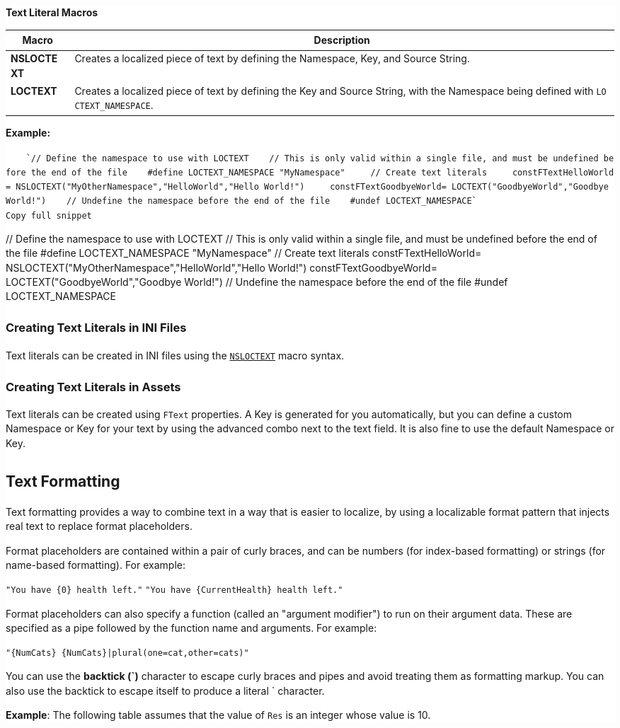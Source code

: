 **Text Literal Macros**

| Macro | Description |
| --- | --- |
| **NSLOCTEXT** | Creates a localized piece of text by defining the Namespace, Key, and Source String. |
| **LOCTEXT** | Creates a localized piece of text by defining the Key and Source String, with the Namespace being defined with `LOCTEXT_NAMESPACE`. |

**Example:**

```
	`// Define the namespace to use with LOCTEXT 	// This is only valid within a single file, and must be undefined before the end of the file 	#define LOCTEXT_NAMESPACE "MyNamespace" 	// Create text literals 	constFTextHelloWorld= NSLOCTEXT("MyOtherNamespace","HelloWorld","Hello World!") 	constFTextGoodbyeWorld= LOCTEXT("GoodbyeWorld","Goodbye World!") 	// Undefine the namespace before the end of the file 	#undef LOCTEXT_NAMESPACE`
Copy full snippet
```
// Define the namespace to use with LOCTEXT // This is only valid within a single file, and must be undefined before the end of the file #define LOCTEXT\_NAMESPACE "MyNamespace" // Create text literals constFTextHelloWorld= NSLOCTEXT("MyOtherNamespace","HelloWorld","Hello World!") constFTextGoodbyeWorld= LOCTEXT("GoodbyeWorld","Goodbye World!") // Undefine the namespace before the end of the file #undef LOCTEXT\_NAMESPACE

### Creating Text Literals in INI Files

Text literals can be created in INI files using the [`NSLOCTEXT`](https://api.unrealengine.com/INT/API/Runtime/Engine/NSLOCTEXT/129/index.html) macro syntax.

### Creating Text Literals in Assets

Text literals can be created using `FText` properties. A Key is generated for you automatically, but you can define a custom Namespace or Key for your text by using the advanced combo next to the text field. It is also fine to use the default Namespace or Key.

## Text Formatting

Text formatting provides a way to combine text in a way that is easier to localize, by using a localizable format pattern that injects real text to replace format placeholders.

Format placeholders are contained within a pair of curly braces, and can be numbers (for index-based formatting) or strings (for name-based formatting). For example:

`"You have {0} health left."` `"You have {CurrentHealth} health left."`

Format placeholders can also specify a function (called an "argument modifier") to run on their argument data. These are specified as a pipe followed by the function name and arguments. For example:

`"{NumCats} {NumCats}|plural(one=cat,other=cats)"`

You can use the **backtick (\`)** character to escape curly braces and pipes and avoid treating them as formatting markup. You can also use the backtick to escape itself to produce a literal \` character.

**Example**: The following table assumes that the value of `Res` is an integer whose value is 10.
